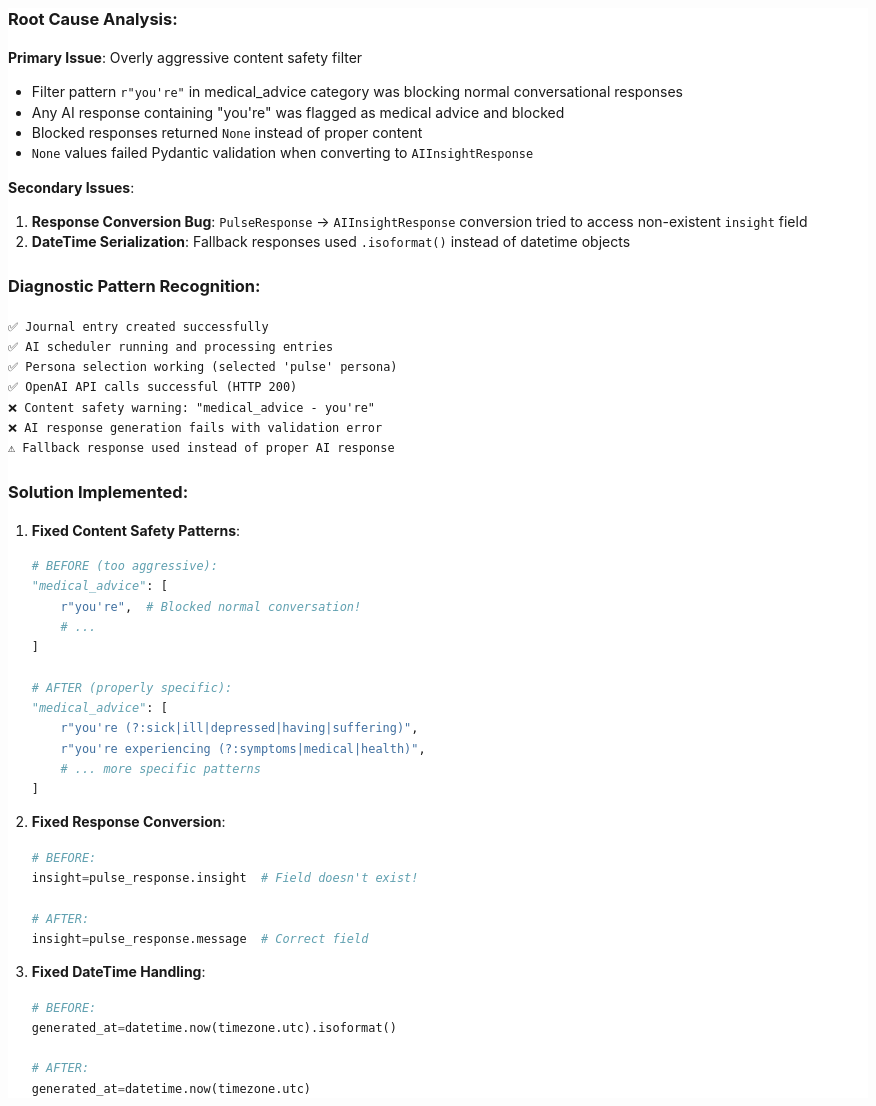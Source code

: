 ### **Root Cause Analysis:**
**Primary Issue**: Overly aggressive content safety filter
- Filter pattern `r"you're"` in medical_advice category was blocking normal conversational responses
- Any AI response containing "you're" was flagged as medical advice and blocked
- Blocked responses returned `None` instead of proper content
- `None` values failed Pydantic validation when converting to `AIInsightResponse`

**Secondary Issues**:
1. **Response Conversion Bug**: `PulseResponse` → `AIInsightResponse` conversion tried to access non-existent `insight` field
2. **DateTime Serialization**: Fallback responses used `.isoformat()` instead of datetime objects

### **Diagnostic Pattern Recognition:**
```
✅ Journal entry created successfully
✅ AI scheduler running and processing entries  
✅ Persona selection working (selected 'pulse' persona)
✅ OpenAI API calls successful (HTTP 200)
❌ Content safety warning: "medical_advice - you're"
❌ AI response generation fails with validation error
⚠️ Fallback response used instead of proper AI response
```

### **Solution Implemented:**
1. **Fixed Content Safety Patterns**:
   ```python
   # BEFORE (too aggressive):
   "medical_advice": [
       r"you're",  # Blocked normal conversation!
       # ...
   ]
   
   # AFTER (properly specific):
   "medical_advice": [
       r"you're (?:sick|ill|depressed|having|suffering)",
       r"you're experiencing (?:symptoms|medical|health)",
       # ... more specific patterns
   ]
   ```

2. **Fixed Response Conversion**:
   ```python
   # BEFORE:
   insight=pulse_response.insight  # Field doesn't exist!
   
   # AFTER:
   insight=pulse_response.message  # Correct field
   ```

3. **Fixed DateTime Handling**:
   ```python
   # BEFORE:
   generated_at=datetime.now(timezone.utc).isoformat()
   
   # AFTER:
   generated_at=datetime.now(timezone.utc)
   ```
